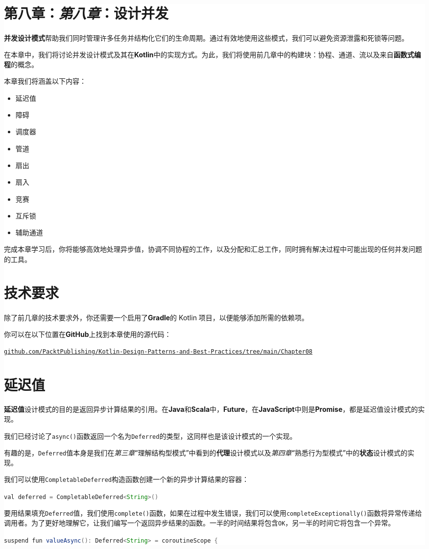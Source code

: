 # 第八章：*第八章*：设计并发

**并发设计模式**帮助我们同时管理许多任务并结构化它们的生命周期。通过有效地使用这些模式，我们可以避免资源泄露和死锁等问题。

在本章中，我们将讨论并发设计模式及其在**Kotlin**中的实现方式。为此，我们将使用前几章中的构建块：协程、通道、流以及来自**函数式编程**的概念。

本章我们将涵盖以下内容：

+   延迟值

+   障碍

+   调度器

+   管道

+   扇出

+   扇入

+   竞赛

+   互斥锁

+   辅助通道

完成本章学习后，你将能够高效地处理异步值，协调不同协程的工作，以及分配和汇总工作，同时拥有解决过程中可能出现的任何并发问题的工具。

# 技术要求

除了前几章的技术要求外，你还需要一个启用了**Gradle**的 Kotlin 项目，以便能够添加所需的依赖项。

你可以在以下位置在**GitHub**上找到本章使用的源代码：

[`github.com/PacktPublishing/Kotlin-Design-Patterns-and-Best-Practices/tree/main/Chapter08`](https://github.com/PacktPublishing/Kotlin-Design-Patterns-and-Best-Practices/tree/main/Chapter08)

# 延迟值

**延迟值**设计模式的目的是返回异步计算结果的引用。在**Java**和**Scala**中，**Future**，在**JavaScript**中则是**Promise**，都是延迟值设计模式的实现。

我们已经讨论了`async()`函数返回一个名为`Deferred`的类型，这同样也是该设计模式的一个实现。

有趣的是，`Deferred`值本身是我们在*第三章*“理解结构型模式”中看到的**代理**设计模式以及*第四章*“熟悉行为型模式”中的**状态**设计模式的实现。

我们可以使用`CompletableDeferred`构造函数创建一个新的异步计算结果的容器：

```java
val deferred = CompletableDeferred<String>()
```

要用结果填充`Deferred`值，我们使用`complete()`函数，如果在过程中发生错误，我们可以使用`completeExceptionally()`函数将异常传递给调用者。为了更好地理解它，让我们编写一个返回异步结果的函数。一半的时间结果将包含`OK`，另一半的时间它将包含一个异常。

```java
suspend fun valueAsync(): Deferred<String> = coroutineScope {
```
